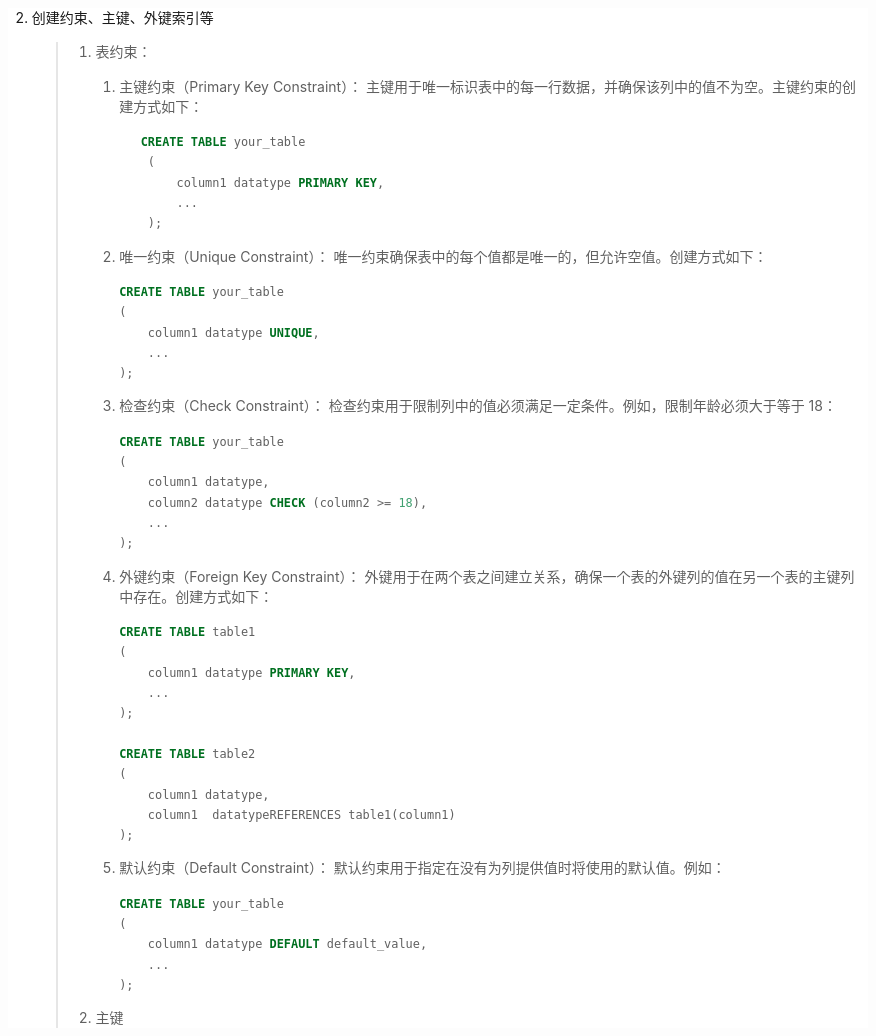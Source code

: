 2.   创建约束、主键、外键索引等

     >   1.   表约束：
     >
     >        1.   主键约束（Primary Key Constraint）： 主键用于唯一标识表中的每一行数据，并确保该列中的值不为空。主键约束的创建方式如下：
     >             
     >             ```sql
     >                CREATE TABLE your_table
     >                 (
     >                     column1 datatype PRIMARY KEY,
     >                     ...
     >                 );
     >             ```
     >
     >        3.   唯一约束（Unique Constraint）： 唯一约束确保表中的每个值都是唯一的，但允许空值。创建方式如下：
     >
     >             ```sql
     >             CREATE TABLE your_table
     >             (
     >                 column1 datatype UNIQUE,
     >                 ...
     >             );
     >             ```
     >
     >        4.   检查约束（Check Constraint）： 检查约束用于限制列中的值必须满足一定条件。例如，限制年龄必须大于等于 18：
     >
     >             ```sql
     >             CREATE TABLE your_table
     >             (
     >                 column1 datatype,
     >                 column2 datatype CHECK (column2 >= 18),
     >                 ...
     >             );
     >             ```
     >
     >        5.   外键约束（Foreign Key Constraint）： 外键用于在两个表之间建立关系，确保一个表的外键列的值在另一个表的主键列中存在。创建方式如下：
     >
     >             ```sql
     >             CREATE TABLE table1
     >             (
     >                 column1 datatype PRIMARY KEY,
     >                 ...
     >             );
     >             
     >             CREATE TABLE table2
     >             (
     >                 column1 datatype,
     >                 column1  datatypeREFERENCES table1(column1)
     >             );
     >             ```
     >
     >        6.   默认约束（Default Constraint）： 默认约束用于指定在没有为列提供值时将使用的默认值。例如：
     >
     >             ```sql
     >             CREATE TABLE your_table
     >             (
     >                 column1 datatype DEFAULT default_value,
     >                 ...
     >             );
     >             ```
     >
     >   2.   主键
     >
     >        ```sql
